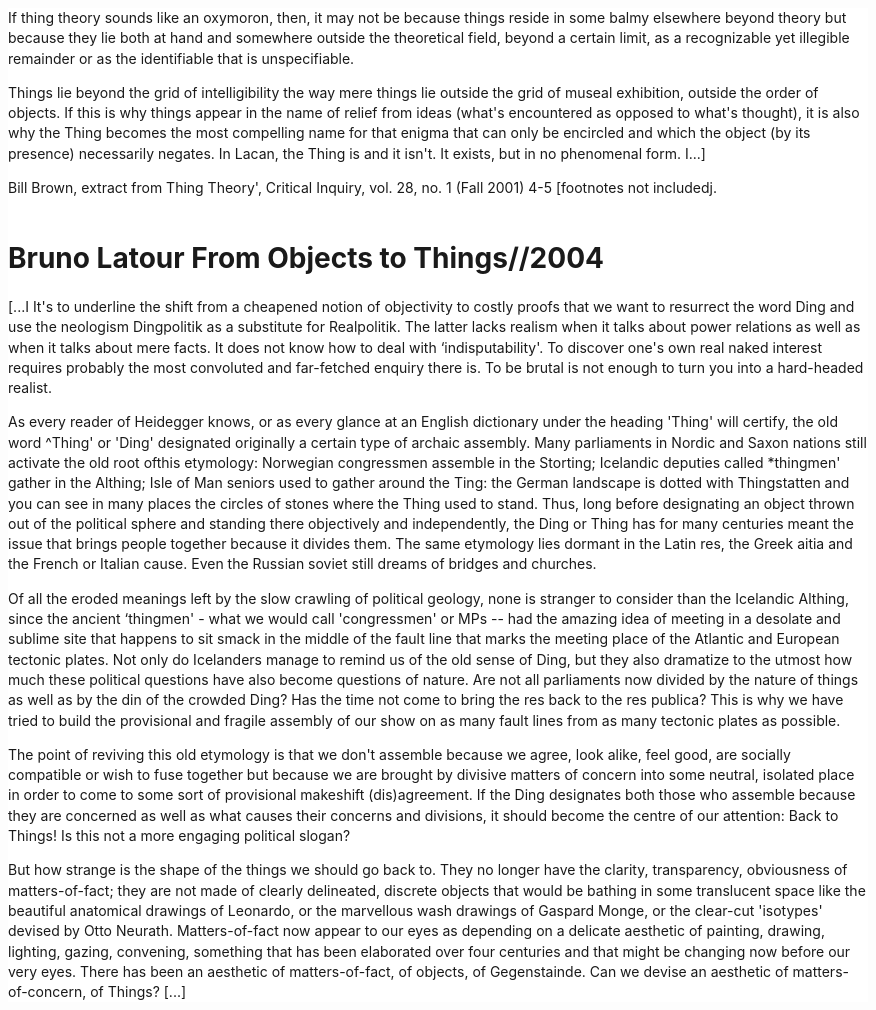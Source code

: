 If thing theory sounds like an oxymoron, then, it may not be because things reside in some balmy elsewhere beyond theory but because they lie both at hand and somewhere outside the theoretical field, beyond a certain limit, as a recognizable yet illegible remainder or as the identifiable that is unspecifiable.  

Things lie beyond the grid of intelligibility the way mere things lie outside the grid of museal exhibition, outside the order of objects. If this is why things appear in the name of relief from ideas (what's encountered as opposed to what's thought), it is also why the Thing becomes the most compelling name for that enigma that can only be encircled and which the object (by its presence) necessarily negates. In Lacan, the Thing is and it isn't. It exists, but in no phenomenal form. I...]  

Bill Brown, extract from Thing Theory', Critical Inquiry, vol. 28, no. 1 (Fall 2001) 4-5 [footnotes not includedj.  

# Bruno Latour From Objects to Things//2004  

[...I It's to underline the shift from a cheapened notion of objectivity to costly proofs that we want to resurrect the word Ding and use the neologism Dingpolitik as a substitute for Realpolitik. The latter lacks realism when it talks about power relations as well as when it talks about mere facts. It does not know how to deal with ‘indisputability'. To discover one's own real naked interest requires probably the most convoluted and far-fetched enquiry there is. To be brutal is not enough to turn you into a hard-headed realist.  

As every reader of Heidegger knows, or as every glance at an English dictionary under the heading 'Thing' will certify, the old word ^Thing' or 'Ding' designated originally a certain type of archaic assembly. Many parliaments in Nordic and Saxon nations still activate the old root ofthis etymology: Norwegian congressmen assemble in the Storting; Icelandic deputies called \*thingmen' gather in the Althing; Isle of Man seniors used to gather around the Ting: the German landscape is dotted with Thingstatten and you can see in many places the circles of stones where the Thing used to stand. Thus, long before designating an object thrown out of the political sphere and standing there objectively and independently, the Ding or Thing has for many centuries meant the issue that brings people together because it divides them. The same etymology lies dormant in the Latin res, the Greek aitia and the French or Italian cause. Even the Russian soviet still dreams of bridges and churches.  

Of all the eroded meanings left by the slow crawling of political geology, none is stranger to consider than the Icelandic Althing, since the ancient ‘thingmen' - what we would call 'congressmen' or MPs -- had the amazing idea of meeting in a desolate and sublime site that happens to sit smack in the middle of the fault line that marks the meeting place of the Atlantic and European tectonic plates. Not only do Icelanders manage to remind us of the old sense of Ding, but they also dramatize to the utmost how much these political questions have also become questions of nature. Are not all parliaments now divided by the nature of things as well as by the din of the crowded Ding? Has the time not come to bring the res back to the res publica? This is why we have tried to build the provisional and fragile assembly of our show on as many fault lines from as many tectonic plates as possible.  

The point of reviving this old etymology is that we don't assemble because we agree, look alike, feel good, are socially compatible or wish to fuse together but because we are brought by divisive matters of concern into some neutral, isolated place in order to come to some sort of provisional makeshift (dis)agreement. If the Ding designates both those who assemble because they are concerned as well as what causes their concerns and divisions, it should become the centre of our attention: Back to Things! Is this not a more engaging political slogan?  

But how strange is the shape of the things we should go back to. They no longer have the clarity, transparency, obviousness of matters-of-fact; they are not made of clearly delineated, discrete objects that would be bathing in some translucent space like the beautiful anatomical drawings of Leonardo, or the marvellous wash drawings of Gaspard Monge, or the clear-cut 'isotypes' devised by Otto Neurath. Matters-of-fact now appear to our eyes as depending on a delicate aesthetic of painting, drawing, lighting, gazing, convening, something that has been elaborated over four centuries and that might be changing now before our very eyes. There has been an aesthetic of matters-of-fact, of objects, of Gegenstainde. Can we devise an aesthetic of matters-of-concern, of Things? [...]  
